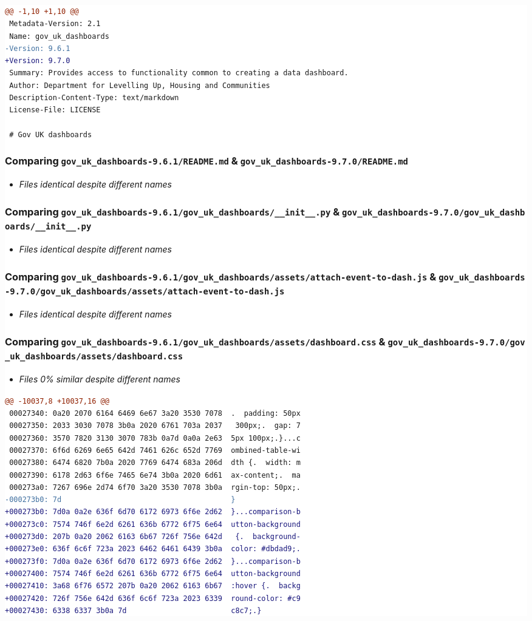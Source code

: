 ```diff
@@ -1,10 +1,10 @@
 Metadata-Version: 2.1
 Name: gov_uk_dashboards
-Version: 9.6.1
+Version: 9.7.0
 Summary: Provides access to functionality common to creating a data dashboard.
 Author: Department for Levelling Up, Housing and Communities
 Description-Content-Type: text/markdown
 License-File: LICENSE
 
 # Gov UK dashboards
```

### Comparing `gov_uk_dashboards-9.6.1/README.md` & `gov_uk_dashboards-9.7.0/README.md`

 * *Files identical despite different names*

### Comparing `gov_uk_dashboards-9.6.1/gov_uk_dashboards/__init__.py` & `gov_uk_dashboards-9.7.0/gov_uk_dashboards/__init__.py`

 * *Files identical despite different names*

### Comparing `gov_uk_dashboards-9.6.1/gov_uk_dashboards/assets/attach-event-to-dash.js` & `gov_uk_dashboards-9.7.0/gov_uk_dashboards/assets/attach-event-to-dash.js`

 * *Files identical despite different names*

### Comparing `gov_uk_dashboards-9.6.1/gov_uk_dashboards/assets/dashboard.css` & `gov_uk_dashboards-9.7.0/gov_uk_dashboards/assets/dashboard.css`

 * *Files 0% similar despite different names*

```diff
@@ -10037,8 +10037,16 @@
 00027340: 0a20 2070 6164 6469 6e67 3a20 3530 7078  .  padding: 50px
 00027350: 2033 3030 7078 3b0a 2020 6761 703a 2037   300px;.  gap: 7
 00027360: 3570 7820 3130 3070 783b 0a7d 0a0a 2e63  5px 100px;.}...c
 00027370: 6f6d 6269 6e65 642d 7461 626c 652d 7769  ombined-table-wi
 00027380: 6474 6820 7b0a 2020 7769 6474 683a 206d  dth {.  width: m
 00027390: 6178 2d63 6f6e 7465 6e74 3b0a 2020 6d61  ax-content;.  ma
 000273a0: 7267 696e 2d74 6f70 3a20 3530 7078 3b0a  rgin-top: 50px;.
-000273b0: 7d                                       }
+000273b0: 7d0a 0a2e 636f 6d70 6172 6973 6f6e 2d62  }...comparison-b
+000273c0: 7574 746f 6e2d 6261 636b 6772 6f75 6e64  utton-background
+000273d0: 207b 0a20 2062 6163 6b67 726f 756e 642d   {.  background-
+000273e0: 636f 6c6f 723a 2023 6462 6461 6439 3b0a  color: #dbdad9;.
+000273f0: 7d0a 0a2e 636f 6d70 6172 6973 6f6e 2d62  }...comparison-b
+00027400: 7574 746f 6e2d 6261 636b 6772 6f75 6e64  utton-background
+00027410: 3a68 6f76 6572 207b 0a20 2062 6163 6b67  :hover {.  backg
+00027420: 726f 756e 642d 636f 6c6f 723a 2023 6339  round-color: #c9
+00027430: 6338 6337 3b0a 7d                        c8c7;.}
```
